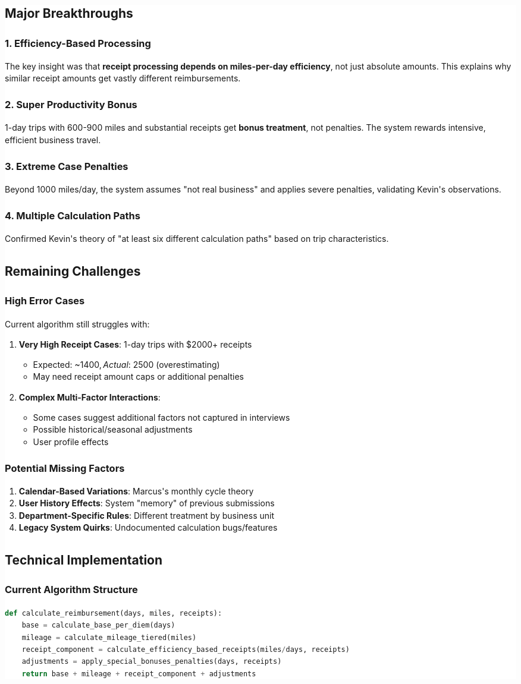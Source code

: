 ## Major Breakthroughs

### 1. Efficiency-Based Processing
The key insight was that **receipt processing depends on miles-per-day efficiency**, not just absolute amounts. This explains why similar receipt amounts get vastly different reimbursements.

### 2. Super Productivity Bonus
1-day trips with 600-900 miles and substantial receipts get **bonus treatment**, not penalties. The system rewards intensive, efficient business travel.

### 3. Extreme Case Penalties
Beyond 1000 miles/day, the system assumes "not real business" and applies severe penalties, validating Kevin's observations.

### 4. Multiple Calculation Paths
Confirmed Kevin's theory of "at least six different calculation paths" based on trip characteristics.

## Remaining Challenges

### High Error Cases
Current algorithm still struggles with:

1. **Very High Receipt Cases**: 1-day trips with $2000+ receipts
   - Expected: ~$1400, Actual: ~$2500 (overestimating)
   - May need receipt amount caps or additional penalties

2. **Complex Multi-Factor Interactions**: 
   - Some cases suggest additional factors not captured in interviews
   - Possible historical/seasonal adjustments
   - User profile effects

### Potential Missing Factors

1. **Calendar-Based Variations**: Marcus's monthly cycle theory
2. **User History Effects**: System "memory" of previous submissions
3. **Department-Specific Rules**: Different treatment by business unit
4. **Legacy System Quirks**: Undocumented calculation bugs/features

## Technical Implementation

### Current Algorithm Structure
```python
def calculate_reimbursement(days, miles, receipts):
    base = calculate_base_per_diem(days)
    mileage = calculate_mileage_tiered(miles)
    receipt_component = calculate_efficiency_based_receipts(miles/days, receipts)
    adjustments = apply_special_bonuses_penalties(days, receipts)
    return base + mileage + receipt_component + adjustments
```
